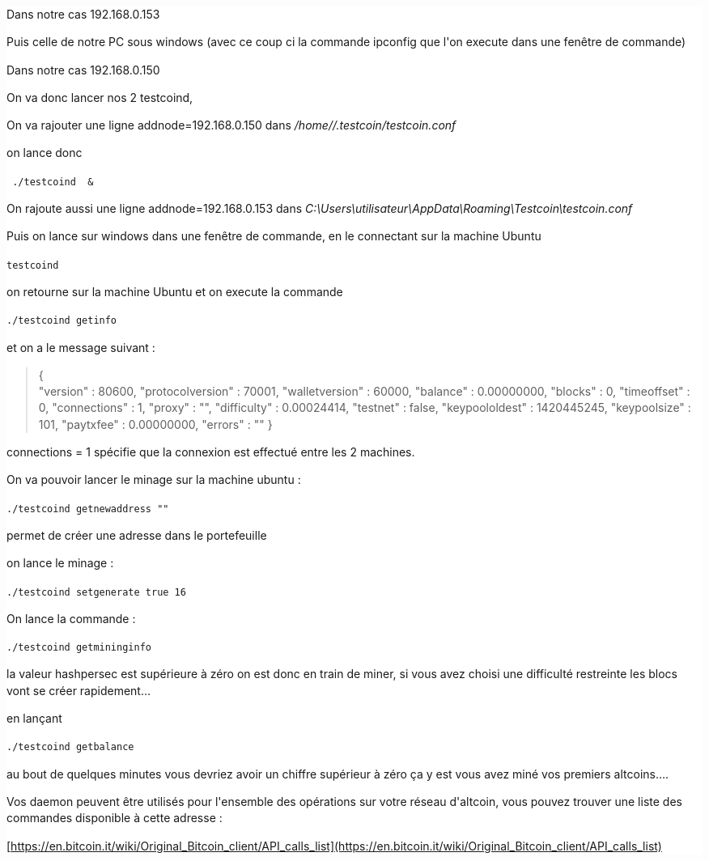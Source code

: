 Dans notre cas 192.168.0.153

Puis celle de notre PC sous windows (avec ce coup ci la commande ipconfig que l'on execute dans une fenêtre de commande)

Dans notre cas 192.168.0.150

On va donc lancer nos 2 testcoind,

On va rajouter une ligne addnode=192.168.0.150 dans _/home//.testcoin/testcoin.conf_

on lance donc

     ./testcoind  &

On rajoute aussi une ligne addnode=192.168.0.153 dans _C:\Users\utilisateur\AppData\Roaming\Testcoin\testcoin.conf_

Puis on lance sur windows dans une fenêtre de commande, en le connectant sur la machine Ubuntu

    testcoind

on retourne sur la machine Ubuntu et on execute la commande

    ./testcoind getinfo

et on a le message suivant :

> {  
> "version" : 80600, "protocolversion" : 70001, "walletversion" : 60000, "balance" : 0.00000000, "blocks" : 0, "timeoffset" : 0, "connections" : 1, "proxy" : "", "difficulty" : 0.00024414, "testnet" : false, "keypoololdest" : 1420445245, "keypoolsize" : 101, "paytxfee" : 0.00000000, "errors" : "" }

connections = 1 spécifie que la connexion est effectué entre les 2 machines.

On va pouvoir lancer le minage sur la machine ubuntu :

    ./testcoind getnewaddress ""

permet de créer une adresse dans le portefeuille

on lance le minage :

    ./testcoind setgenerate true 16

On lance la commande :

    ./testcoind getmininginfo

la valeur hashpersec est supérieure à zéro on est donc en train de miner, si vous avez choisi une difficulté restreinte les blocs vont se créer rapidement…

en lançant

    ./testcoind getbalance

au bout de quelques minutes vous devriez avoir un chiffre supérieur à zéro ça y est vous avez miné vos premiers altcoins….

Vos daemon peuvent être utilisés pour l'ensemble des opérations sur votre réseau d'altcoin, vous pouvez trouver une liste des commandes disponible à cette adresse :

[https://en.bitcoin.it/wiki/Original_Bitcoin_client/API_calls_list](https://en.bitcoin.it/wiki/Original_Bitcoin_client/API_calls_list)
